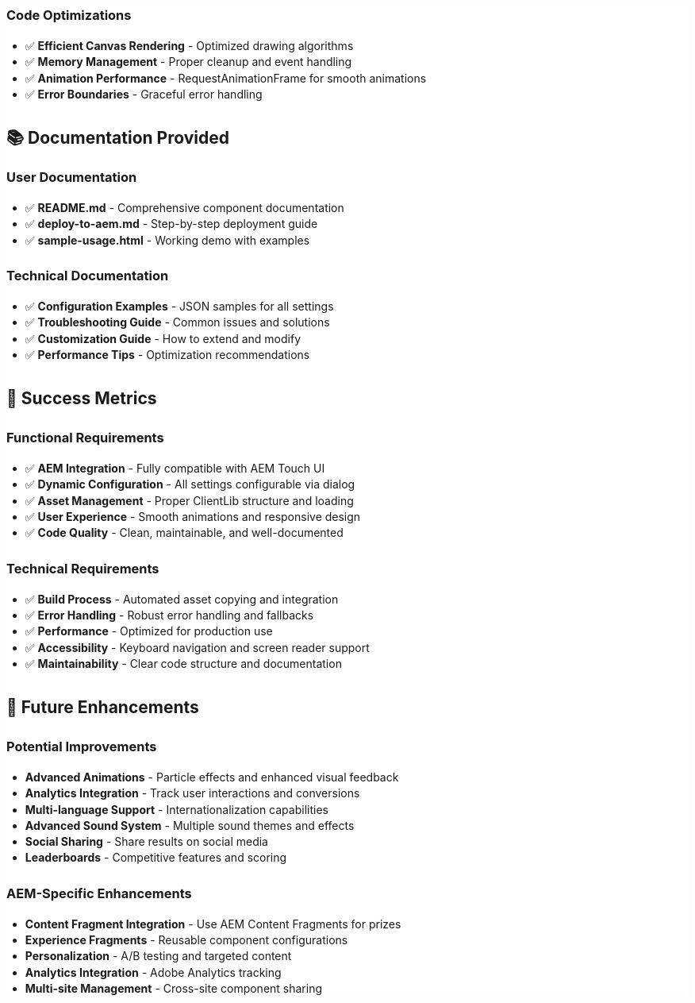 ### Code Optimizations
- ✅ **Efficient Canvas Rendering** - Optimized drawing algorithms
- ✅ **Memory Management** - Proper cleanup and event handling
- ✅ **Animation Performance** - RequestAnimationFrame for smooth animations
- ✅ **Error Boundaries** - Graceful error handling

## 📚 Documentation Provided

### User Documentation
- ✅ **README.md** - Comprehensive component documentation
- ✅ **deploy-to-aem.md** - Step-by-step deployment guide
- ✅ **sample-usage.html** - Working demo with examples

### Technical Documentation
- ✅ **Configuration Examples** - JSON samples for all settings
- ✅ **Troubleshooting Guide** - Common issues and solutions
- ✅ **Customization Guide** - How to extend and modify
- ✅ **Performance Tips** - Optimization recommendations

## 🎯 Success Metrics

### Functional Requirements
- ✅ **AEM Integration** - Fully compatible with AEM Touch UI
- ✅ **Dynamic Configuration** - All settings configurable via dialog
- ✅ **Asset Management** - Proper ClientLib structure and loading
- ✅ **User Experience** - Smooth animations and responsive design
- ✅ **Code Quality** - Clean, maintainable, and well-documented

### Technical Requirements
- ✅ **Build Process** - Automated asset copying and integration
- ✅ **Error Handling** - Robust error handling and fallbacks
- ✅ **Performance** - Optimized for production use
- ✅ **Accessibility** - Keyboard navigation and screen reader support
- ✅ **Maintainability** - Clear code structure and documentation

## 🔮 Future Enhancements

### Potential Improvements
- **Advanced Animations** - Particle effects and enhanced visual feedback
- **Analytics Integration** - Track user interactions and conversions
- **Multi-language Support** - Internationalization capabilities
- **Advanced Sound System** - Multiple sound themes and effects
- **Social Sharing** - Share results on social media
- **Leaderboards** - Competitive features and scoring

### AEM-Specific Enhancements
- **Content Fragment Integration** - Use AEM Content Fragments for prizes
- **Experience Fragments** - Reusable component configurations
- **Personalization** - A/B testing and targeted content
- **Analytics Integration** - Adobe Analytics tracking
- **Multi-site Management** - Cross-site component sharing
